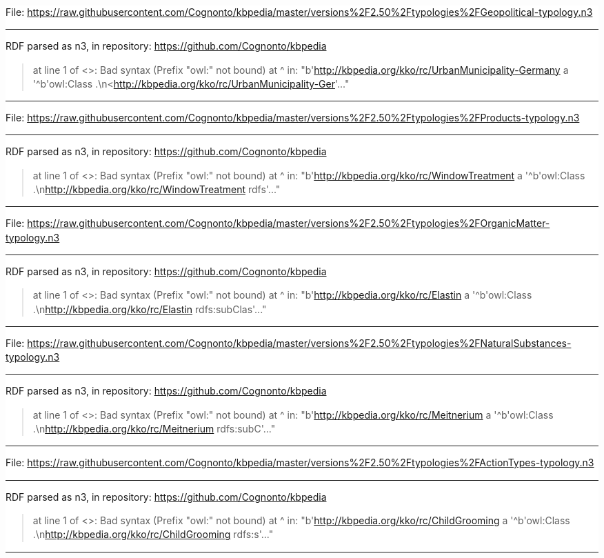 File: https://raw.githubusercontent.com/Cognonto/kbpedia/master/versions%2F2.50%2Ftypologies%2FGeopolitical-typology.n3



---
RDF parsed as n3, in repository: https://github.com/Cognonto/kbpedia
> at line 1 of <>:
Bad syntax (Prefix "owl:" not bound) at ^ in:
"b'<http://kbpedia.org/kko/rc/UrbanMunicipality-Germany> a '^b'owl:Class .\n<http://kbpedia.org/kko/rc/UrbanMunicipality-Ger'..."

---
File: https://raw.githubusercontent.com/Cognonto/kbpedia/master/versions%2F2.50%2Ftypologies%2FProducts-typology.n3



---
RDF parsed as n3, in repository: https://github.com/Cognonto/kbpedia
> at line 1 of <>:
Bad syntax (Prefix "owl:" not bound) at ^ in:
"b'<http://kbpedia.org/kko/rc/WindowTreatment> a '^b'owl:Class .\n<http://kbpedia.org/kko/rc/WindowTreatment> rdfs'..."

---
File: https://raw.githubusercontent.com/Cognonto/kbpedia/master/versions%2F2.50%2Ftypologies%2FOrganicMatter-typology.n3



---
RDF parsed as n3, in repository: https://github.com/Cognonto/kbpedia
> at line 1 of <>:
Bad syntax (Prefix "owl:" not bound) at ^ in:
"b'<http://kbpedia.org/kko/rc/Elastin> a '^b'owl:Class .\n<http://kbpedia.org/kko/rc/Elastin> rdfs:subClas'..."

---
File: https://raw.githubusercontent.com/Cognonto/kbpedia/master/versions%2F2.50%2Ftypologies%2FNaturalSubstances-typology.n3



---
RDF parsed as n3, in repository: https://github.com/Cognonto/kbpedia
> at line 1 of <>:
Bad syntax (Prefix "owl:" not bound) at ^ in:
"b'<http://kbpedia.org/kko/rc/Meitnerium> a '^b'owl:Class .\n<http://kbpedia.org/kko/rc/Meitnerium> rdfs:subC'..."

---
File: https://raw.githubusercontent.com/Cognonto/kbpedia/master/versions%2F2.50%2Ftypologies%2FActionTypes-typology.n3



---
RDF parsed as n3, in repository: https://github.com/Cognonto/kbpedia
> at line 1 of <>:
Bad syntax (Prefix "owl:" not bound) at ^ in:
"b'<http://kbpedia.org/kko/rc/ChildGrooming> a '^b'owl:Class .\n<http://kbpedia.org/kko/rc/ChildGrooming> rdfs:s'..."

---